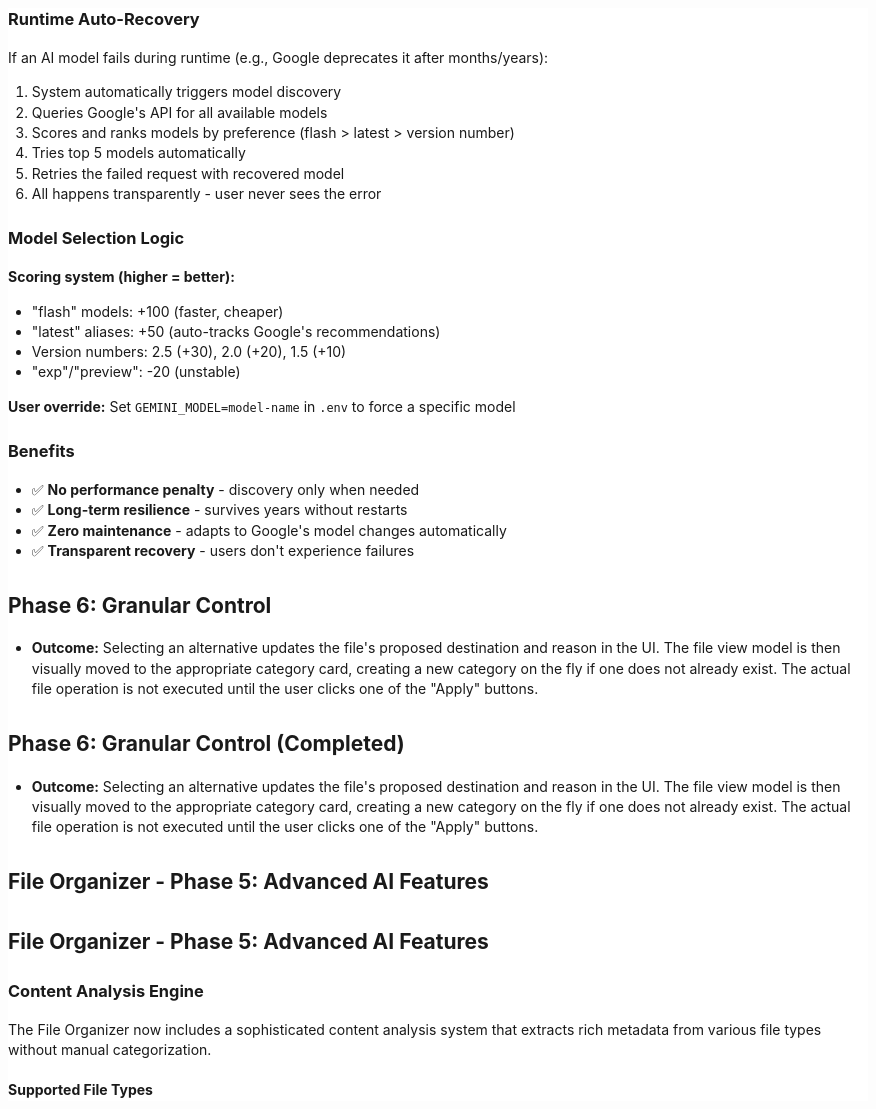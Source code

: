 ### Runtime Auto-Recovery
If an AI model fails during runtime (e.g., Google deprecates it after months/years):
1. System automatically triggers model discovery
2. Queries Google's API for all available models
3. Scores and ranks models by preference (flash > latest > version number)
4. Tries top 5 models automatically
5. Retries the failed request with recovered model
6. All happens transparently - user never sees the error

### Model Selection Logic
**Scoring system (higher = better):**
- "flash" models: +100 (faster, cheaper)
- "latest" aliases: +50 (auto-tracks Google's recommendations)
- Version numbers: 2.5 (+30), 2.0 (+20), 1.5 (+10)
- "exp"/"preview": -20 (unstable)

**User override:** Set `GEMINI_MODEL=model-name` in `.env` to force a specific model

### Benefits
- ✅ **No performance penalty** - discovery only when needed
- ✅ **Long-term resilience** - survives years without restarts
- ✅ **Zero maintenance** - adapts to Google's model changes automatically
- ✅ **Transparent recovery** - users don't experience failures

## Phase 6: Granular Control

- **Outcome:** Selecting an alternative updates the file's proposed destination and reason in the UI. The file view model is then visually moved to the appropriate category card, creating a new category on the fly if one does not already exist. The actual file operation is not executed until the user clicks one of the "Apply" buttons.

## Phase 6: Granular Control (Completed)

- **Outcome:** Selecting an alternative updates the file's proposed destination and reason in the UI. The file view model is then visually moved to the appropriate category card, creating a new category on the fly if one does not already exist. The actual file operation is not executed until the user clicks one of the "Apply" buttons.

## File Organizer - Phase 5: Advanced AI Features

## File Organizer - Phase 5: Advanced AI Features

### Content Analysis Engine

The File Organizer now includes a sophisticated content analysis system that extracts rich metadata from various file types without manual categorization.

#### Supported File Types

